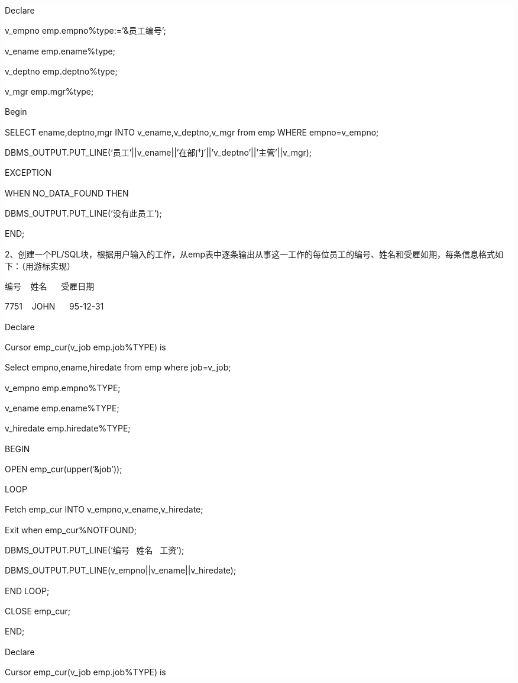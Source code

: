 Declare

v_empno emp.empno%type:=’&amp;员工编号’;

v_ename emp.ename%type;

v_deptno emp.deptno%type;

v_mgr emp.mgr%type;

Begin

SELECT ename,deptno,mgr INTO v_ename,v_deptno,v_mgr from emp WHERE empno=v_empno;

DBMS_OUTPUT.PUT_LINE(‘员工’||v_ename||’在部门’||’v_deptno’||’主管’||v_mgr);

EXCEPTION

WHEN NO_DATA_FOUND THEN

DBMS_OUTPUT.PUT_LINE(‘没有此员工’);

END;

2、创建一个PL/SQL块，根据用户输入的工作，从emp表中逐条输出从事这一工作的每位员工的编号、姓名和受雇如期，每条信息格式如下：（用游标实现）

编号    姓名      受雇日期

7751    JOHN      95-12-31

Declare

Cursor emp_cur(v_job emp.job%TYPE) is

Select empno,ename,hiredate from emp where job=v_job;

v_empno emp.empno%TYPE;

v_ename emp.ename%TYPE;

v_hiredate emp.hiredate%TYPE;

BEGIN

OPEN emp_cur(upper(‘&amp;job’));

LOOP

Fetch emp_cur INTO v_empno,v_ename,v_hiredate;

Exit when emp_cur%NOTFOUND;

DBMS_OUTPUT.PUT_LINE(‘编号   姓名   工资’);

DBMS_OUTPUT.PUT_LINE(v_empno||v_ename||v_hiredate);

END LOOP;

CLOSE emp_cur;

END;

Declare

Cursor emp_cur(v_job emp.job%TYPE) is
